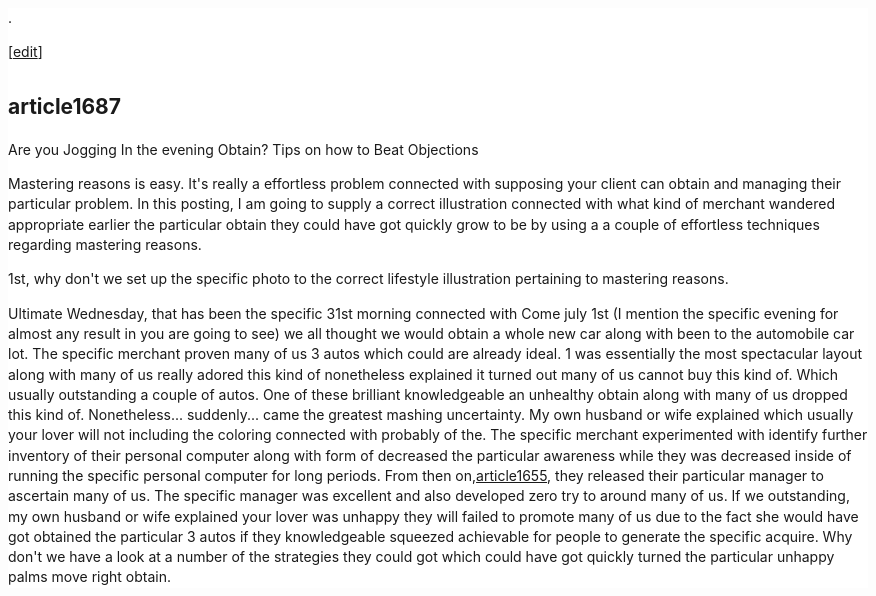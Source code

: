 
  

.

[[edit](/index.php?title=User:Bwwmrgn8971&action=edit&section=4 "Edit section:
article1687" )]

##  article1687

Are you Jogging In the evening Obtain? Tips on how to Beat Objections  

  

  

  

  

  

  

  

  

Mastering reasons is easy. It's really a effortless problem connected with
supposing your client can obtain and managing their particular problem. In
this posting, I am going to supply a correct illustration connected with what
kind of merchant wandered appropriate earlier the particular obtain they could
have got quickly grow to be by using a a couple of effortless techniques
regarding mastering reasons.  
  
1st, why don't we set up the specific photo to the correct lifestyle
illustration pertaining to mastering reasons.  
  
Ultimate Wednesday, that has been the specific 31st morning connected with
Come july 1st (I mention the specific evening for almost any result in you are
going to see) we all thought we would obtain a whole new car along with been
to the automobile car lot. The specific merchant proven many of us 3 autos
which could are already ideal. 1 was essentially the most spectacular layout
along with many of us really adored this kind of nonetheless explained it
turned out many of us cannot buy this kind of. Which usually outstanding a
couple of autos. One of these brilliant knowledgeable an unhealthy obtain
along with many of us dropped this kind of. Nonetheless... suddenly... came
the greatest mashing uncertainty. My own husband or wife explained which
usually your lover will not including the coloring connected with probably of
the. The specific merchant experimented with identify further inventory of
their personal computer along with form of decreased the particular awareness
while they was decreased inside of running the specific personal computer for
long periods. From then
on,[article1655](http://www.hmdzzx.net/review.asp?NewsID=399
"http://www.hmdzzx.net/review.asp?NewsID=399" ), they released their
particular manager to ascertain many of us. The specific manager was excellent
and also developed zero try to around many of us. If we outstanding, my own
husband or wife explained your lover was unhappy they will failed to promote
many of us due to the fact she would have got obtained the particular 3 autos
if they knowledgeable squeezed achievable for people to generate the specific
acquire. Why don't we have a look at a number of the strategies they could got
which could have got quickly turned the particular unhappy palms move right
obtain.  
  